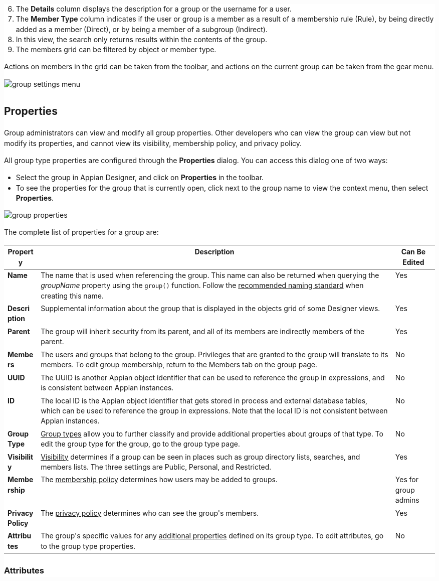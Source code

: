 6.  The **Details** column displays the description for a group or the username for a user.
7.  The **Member Type** column indicates if the user or group is a member as a result of a membership rule (Rule), by being directly added as a member (Direct), or by being a member of a subgroup (Indirect).
8.  In this view, the search only returns results within the contents of the group.
9.  The members grid can be filtered by object or member type.

Actions on members in the grid can be taken from the toolbar, and actions on the current group can be taken from the gear menu.

![group settings menu](images/Group_Gear_Menu.png)

## Properties

Group administrators can view and modify all group properties. Other developers who can view the group can view but not modify its properties, and cannot view its visibility, membership policy, and privacy policy.

All group type properties are configured through the **Properties** dialog. You can access this dialog one of two ways:

-   Select the group in Appian Designer, and click on **Properties** in the toolbar.
-   To see the properties for the group that is currently open, click next to the group name to view the context menu, then select **Properties**.

![group properties](images/Group_Properties.png)

The complete list of properties for a group are:

| Property | Description | Can Be Edited |
| --- | --- | --- |
| **Name** | The name that is used when referencing the group. This name can also be returned when querying the _groupName_ property using the `group()` function. Follow the [recommended naming standard](Standard_Object_Names.html#group-objects) when creating this name. | Yes |
| **Description** | Supplemental information about the group that is displayed in the objects grid of some Designer views. | Yes |
| **Parent** | The group will inherit security from its parent, and all of its members are indirectly members of the parent. | Yes |
| **Members** | The users and groups that belong to the group. Privileges that are granted to the group will translate to its members. To edit group membership, return to the Members tab on the group page. | No |
| **UUID** | The UUID is another Appian object identifier that can be used to reference the group in expressions, and is consistent between Appian instances. | No |
| **ID** | The local ID is the Appian object identifier that gets stored in process and external database tables, which can be used to reference the group in expressions. Note that the local ID is not consistent between Appian instances. | No |
| **Group Type** | [Group types](Group_Types.html) allow you to further classify and provide additional properties about groups of that type. To edit the group type for the group, go to the group type page. | No |
| **Visibility** | [Visibility](Configuring_Security_for_Groups.html#group-visibility) determines if a group can be seen in places such as group directory lists, searches, and members lists. The three settings are Public, Personal, and Restricted. | Yes |
| **Membership** | The [membership policy](Configuring_Security_for_Groups.html#group-membership-policy) determines how users may be added to groups. | Yes for group admins |
| **Privacy Policy** | The [privacy policy](Configuring_Security_for_Groups.html#group-privacy-policy) determines who can see the group's members. | Yes |
| **Attributes** | The group's specific values for any [additional properties](Group_Types.html#group-type-attributes) defined on its group type. To edit attributes, go to the group type properties. | No |

### Attributes

